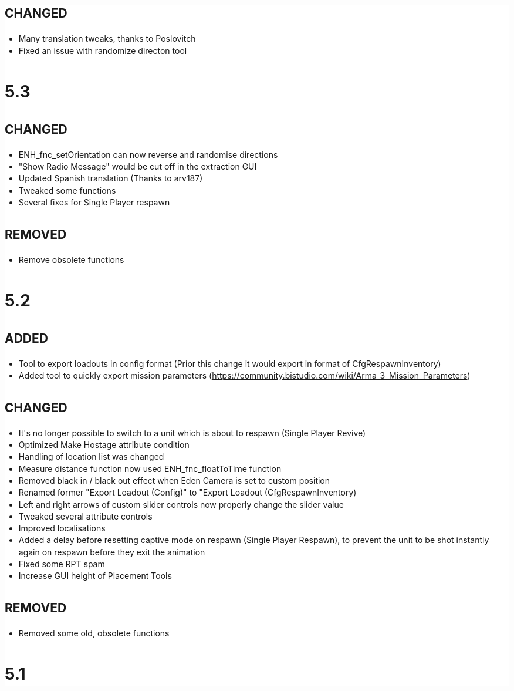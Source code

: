 ## CHANGED
- Many translation tweaks, thanks to Poslovitch
- Fixed an issue with randomize directon tool

# 5.3

## CHANGED
- ENH_fnc_setOrientation can now reverse and randomise directions
- "Show Radio Message" would be cut off in the extraction GUI
- Updated Spanish translation (Thanks to arv187)
- Tweaked some functions
- Several fixes for Single Player respawn
## REMOVED
- Remove obsolete functions

# 5.2

## ADDED
- Tool to export loadouts in config format (Prior this change it would export in format of CfgRespawnInventory)
- Added tool to quickly export mission parameters (https://community.bistudio.com/wiki/Arma_3_Mission_Parameters)

## CHANGED
- It's no longer possible to switch to a unit which is about to respawn (Single Player Revive)
- Optimized Make Hostage attribute condition
- Handling of location list was changed
- Measure distance function now used ENH_fnc_floatToTime function
- Removed black in / black out effect when Eden Camera is set to custom position
- Renamed former "Export Loadout (Config)" to "Export Loadout (CfgRespawnInventory)
- Left and right arrows of custom slider controls now properly change the slider value
- Tweaked several attribute controls
- Improved localisations
- Added a delay before resetting captive mode on respawn (Single Player Respawn), to prevent the unit to be shot instantly again on respawn before they exit the animation
- Fixed some RPT spam
- Increase GUI height of Placement Tools

## REMOVED
- Removed some old, obsolete functions

# 5.1
